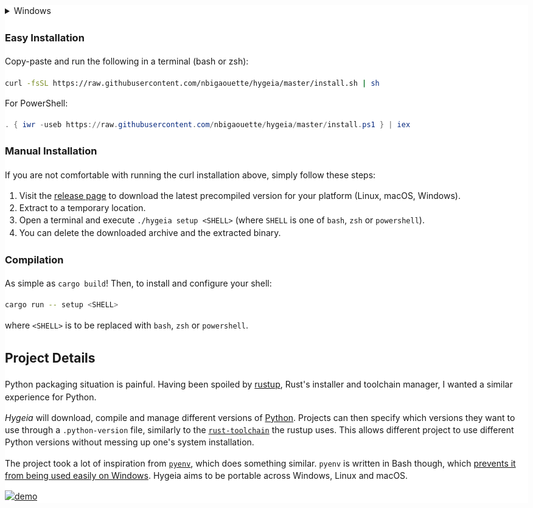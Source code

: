 <details><summary>Windows</summary></details>

### Easy Installation

Copy-paste and run the following in a terminal (bash or zsh):

```sh
curl -fsSL https://raw.githubusercontent.com/nbigaouette/hygeia/master/install.sh | sh
```

For PowerShell:

```powershell
. { iwr -useb https://raw.githubusercontent.com/nbigaouette/hygeia/master/install.ps1 } | iex
```

### Manual Installation

If you are not comfortable with running the curl installation above, simply follow these steps:

1. Visit the [release page](https://github.com/nbigaouette/hygeia/releases) to download the latest precompiled version for your platform (Linux, macOS, Windows).
2. Extract to a temporary location.
3. Open a terminal and execute `./hygeia setup <SHELL>` (where `SHELL` is one of `bash`, `zsh` or `powershell`).
4. You can delete the downloaded archive and the extracted binary.

### Compilation

As simple as `cargo build`! Then, to install and configure your shell:

```sh
cargo run -- setup <SHELL>
```

where `<SHELL>` is to be replaced with `bash`, `zsh` or `powershell`.

## Project Details

Python packaging situation is painful. Having been spoiled by [rustup](https://rustup.rs/), Rust's
installer and toolchain manager, I wanted a similar experience for Python.

_Hygeia_ will download, compile and manage different versions of [Python](https://www.python.org/).
Projects can then specify which versions they want to use through a `.python-version` file,
similarly to the [`rust-toolchain`](https://rust-lang.github.io/rustup/overrides.html#the-toolchain-file)
the rustup uses.
This allows different project to use different Python versions without messing up one's system installation.

The project took a lot of inspiration from [`pyenv`](https://github.com/pyenv/pyenv), which does something
similar. `pyenv` is written in Bash though, which
[prevents it from being used easily on Windows](https://github.com/pyenv/pyenv/issues/62).
Hygeia aims to be portable across Windows, Linux and macOS.

[![demo](https://asciinema.org/a/0K3KpPTPczFTdgSWyTJSjtpne.svg)](https://asciinema.org/a/0K3KpPTPczFTdgSWyTJSjtpne?autoplay=1)

